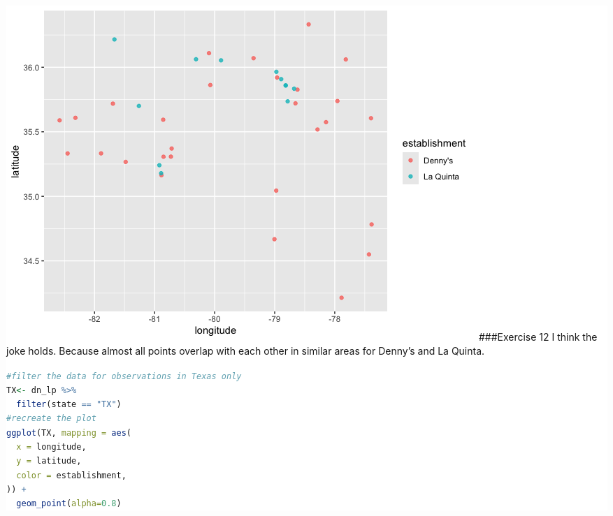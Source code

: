 ![](lab-04_files/figure-gfm/unnamed-chunk-10-1.png) \###Exercise
12 I think the joke holds. Because almost all points overlap with each
other in similar areas for Denny’s and La Quinta.

``` r
#filter the data for observations in Texas only
TX<- dn_lp %>%
  filter(state == "TX")
#recreate the plot
ggplot(TX, mapping = aes(
  x = longitude,
  y = latitude,
  color = establishment,
)) +
  geom_point(alpha=0.8)
```
